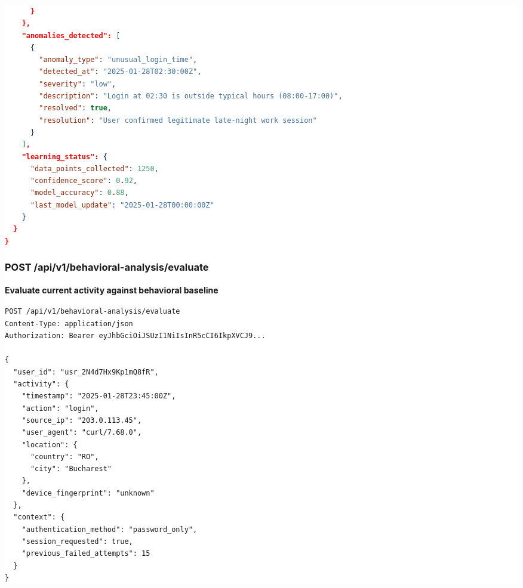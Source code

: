 ```json
      }
    },
    "anomalies_detected": [
      {
        "anomaly_type": "unusual_login_time",
        "detected_at": "2025-01-28T02:30:00Z",
        "severity": "low",
        "description": "Login at 02:30 is outside typical hours (08:00-17:00)",
        "resolved": true,
        "resolution": "User confirmed legitimate late-night work session"
      }
    ],
    "learning_status": {
      "data_points_collected": 1250,
      "confidence_score": 0.92,
      "model_accuracy": 0.88,
      "last_model_update": "2025-01-28T00:00:00Z"
    }
  }
}
```

### POST /api/v1/behavioral-analysis/evaluate

**Evaluate current activity against behavioral baseline**

```http
POST /api/v1/behavioral-analysis/evaluate
Content-Type: application/json
Authorization: Bearer eyJhbGciOiJSUzI1NiIsInR5cCI6IkpXVCJ9...

{
  "user_id": "usr_2N4d7Hx9Kp1mQ8fR",
  "activity": {
    "timestamp": "2025-01-28T23:45:00Z",
    "action": "login",
    "source_ip": "203.0.113.45",
    "user_agent": "curl/7.68.0",
    "location": {
      "country": "RO",
      "city": "Bucharest"
    },
    "device_fingerprint": "unknown"
  },
  "context": {
    "authentication_method": "password_only",
    "session_requested": true,
    "previous_failed_attempts": 15
  }
}
```
